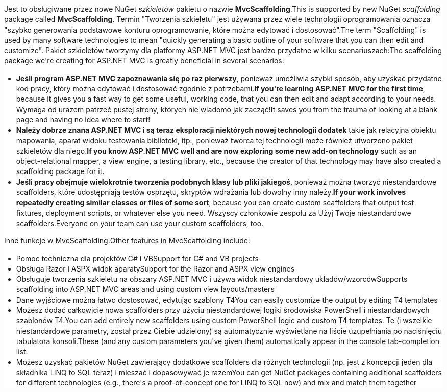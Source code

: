 <span data-ttu-id="a3f71-141">Jest to obsługiwane przez nowe NuGet *szkieletów* pakietu o nazwie **MvcScaffolding**.</span><span class="sxs-lookup"><span data-stu-id="a3f71-141">This is supported by new NuGet *scaffolding* package called **MvcScaffolding**.</span></span> <span data-ttu-id="a3f71-142">Termin "Tworzenia szkieletu" jest używana przez wiele technologii oprogramowania oznacza "szybko generowania podstawowe konturu oprogramowanie, które można edytować i dostosować".</span><span class="sxs-lookup"><span data-stu-id="a3f71-142">The term "Scaffolding" is used by many software technologies to mean "quickly generating a basic outline of your software that you can then edit and customize".</span></span> <span data-ttu-id="a3f71-143">Pakiet szkieletów tworzymy dla platformy ASP.NET MVC jest bardzo przydatne w kilku scenariuszach:</span><span class="sxs-lookup"><span data-stu-id="a3f71-143">The scaffolding package we're creating for ASP.NET MVC is greatly beneficial in several scenarios:</span></span>

- <span data-ttu-id="a3f71-144">**Jeśli program ASP.NET MVC zapoznawania się po raz pierwszy**, ponieważ umożliwia szybki sposób, aby uzyskać przydatne kod pracy, który można edytować i dostosować zgodnie z potrzebami.</span><span class="sxs-lookup"><span data-stu-id="a3f71-144">**If you're learning ASP.NET MVC for the first time**, because it gives you a fast way to get some useful, working code, that you can then edit and adapt according to your needs.</span></span> <span data-ttu-id="a3f71-145">Wymaga od urazem patrzeć pustej strony, których nie wiadomo jak zacząć!</span><span class="sxs-lookup"><span data-stu-id="a3f71-145">It saves you from the trauma of looking at a blank page and having no idea where to start!</span></span>
- <span data-ttu-id="a3f71-146">**Należy dobrze znana ASP.NET MVC i są teraz eksploracji niektórych nowej technologii dodatek** takie jak relacyjna obiektu mapowania, aparat widoku testowania biblioteki, itp., ponieważ twórca tej technologii może również utworzono pakiet szkieletów dla niego.</span><span class="sxs-lookup"><span data-stu-id="a3f71-146">**If you know ASP.NET MVC well and are now exploring some new add-on technology** such as an object-relational mapper, a view engine, a testing library, etc., because the creator of that technology may have also created a scaffolding package for it.</span></span>
- <span data-ttu-id="a3f71-147">**Jeśli pracy obejmuje wielokrotnie tworzenia podobnych klasy lub pliki jakiegoś**, ponieważ można tworzyć niestandardowe scaffolders, które udostępniają testów osprzętu, skryptów wdrażania lub dowolny inny należy.</span><span class="sxs-lookup"><span data-stu-id="a3f71-147">**If your work involves repeatedly creating similar classes or files of some sort**, because you can create custom scaffolders that output test fixtures, deployment scripts, or whatever else you need.</span></span> <span data-ttu-id="a3f71-148">Wszyscy członkowie zespołu za Użyj Twoje niestandardowe scaffolders.</span><span class="sxs-lookup"><span data-stu-id="a3f71-148">Everyone on your team can use your custom scaffolders, too.</span></span>

<span data-ttu-id="a3f71-149">Inne funkcje w MvcScaffolding:</span><span class="sxs-lookup"><span data-stu-id="a3f71-149">Other features in MvcScaffolding include:</span></span>

- <span data-ttu-id="a3f71-150">Pomoc techniczna dla projektów C# i VB</span><span class="sxs-lookup"><span data-stu-id="a3f71-150">Support for C# and VB projects</span></span>
- <span data-ttu-id="a3f71-151">Obsługa Razor i ASPX widok aparaty</span><span class="sxs-lookup"><span data-stu-id="a3f71-151">Support for the Razor and ASPX view engines</span></span>
- <span data-ttu-id="a3f71-152">Obsługuje tworzenia szkieletu na obszary ASP.NET MVC i używa widok niestandardowy układów/wzorców</span><span class="sxs-lookup"><span data-stu-id="a3f71-152">Supports scaffolding into ASP.NET MVC areas and using custom view layouts/masters</span></span>
- <span data-ttu-id="a3f71-153">Dane wyjściowe można łatwo dostosować, edytując szablony T4</span><span class="sxs-lookup"><span data-stu-id="a3f71-153">You can easily customize the output by editing T4 templates</span></span>
- <span data-ttu-id="a3f71-154">Możesz dodać całkowicie nowa scaffolders przy użyciu niestandardowej logiki środowiska PowerShell i niestandardowych szablonów T4.</span><span class="sxs-lookup"><span data-stu-id="a3f71-154">You can add entirely new scaffolders using custom PowerShell logic and custom T4 templates.</span></span> <span data-ttu-id="a3f71-155">Te (i wszelkie niestandardowe parametry, został przez Ciebie udzielony) są automatycznie wyświetlane na liście uzupełniania po naciśnięciu tabulatora konsoli.</span><span class="sxs-lookup"><span data-stu-id="a3f71-155">These (and any custom parameters you've given them) automatically appear in the console tab-completion list.</span></span>
- <span data-ttu-id="a3f71-156">Możesz uzyskać pakietów NuGet zawierający dodatkowe scaffolders dla różnych technologii (np. jest z koncepcji jeden dla składnika LINQ to SQL teraz) i mieszać i dopasowywać je razem</span><span class="sxs-lookup"><span data-stu-id="a3f71-156">You can get NuGet packages containing additional scaffolders for different technologies (e.g., there's a proof-of-concept one for LINQ to SQL now) and mix and match them together</span></span>
